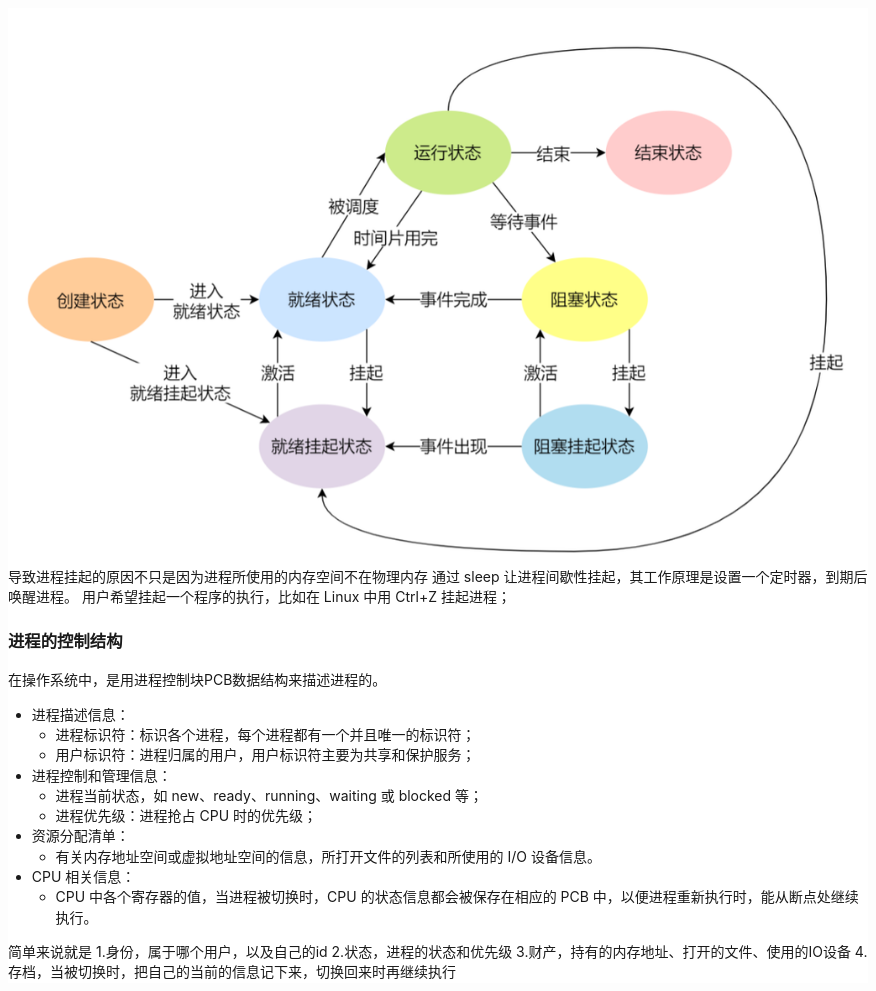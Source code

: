 ![](assets/Pasted%20image%2020230719164537.png)
导致进程挂起的原因不只是因为进程所使⽤的内存空间不在物理内存
通过 sleep 让进程间歇性挂起，其⼯作原理是设置⼀个定时器，到期后唤醒进程。
⽤户希望挂起⼀个程序的执⾏，⽐如在 Linux 中⽤ Ctrl+Z 挂起进程；



### 进程的控制结构
在操作系统中，是⽤进程控制块PCB数据结构来描述进程的。

- 进程描述信息：
	- 进程标识符：标识各个进程，每个进程都有⼀个并且唯⼀的标识符；
	- ⽤户标识符：进程归属的⽤户，⽤户标识符主要为共享和保护服务；
- 进程控制和管理信息：
	- 进程当前状态，如 new、ready、running、waiting 或 blocked 等；
	- 进程优先级：进程抢占 CPU 时的优先级；
- 资源分配清单：
	- 有关内存地址空间或虚拟地址空间的信息，所打开⽂件的列表和所使⽤的 I/O 设备信息。
- CPU 相关信息：
	- CPU 中各个寄存器的值，当进程被切换时，CPU 的状态信息都会被保存在相应的 PCB 中，以便进程重新执⾏时，能从断点处继续执⾏。

简单来说就是
1.身份，属于哪个用户，以及自己的id
2.状态，进程的状态和优先级
3.财产，持有的内存地址、打开的文件、使用的IO设备
4.存档，当被切换时，把自己的当前的信息记下来，切换回来时再继续执行
